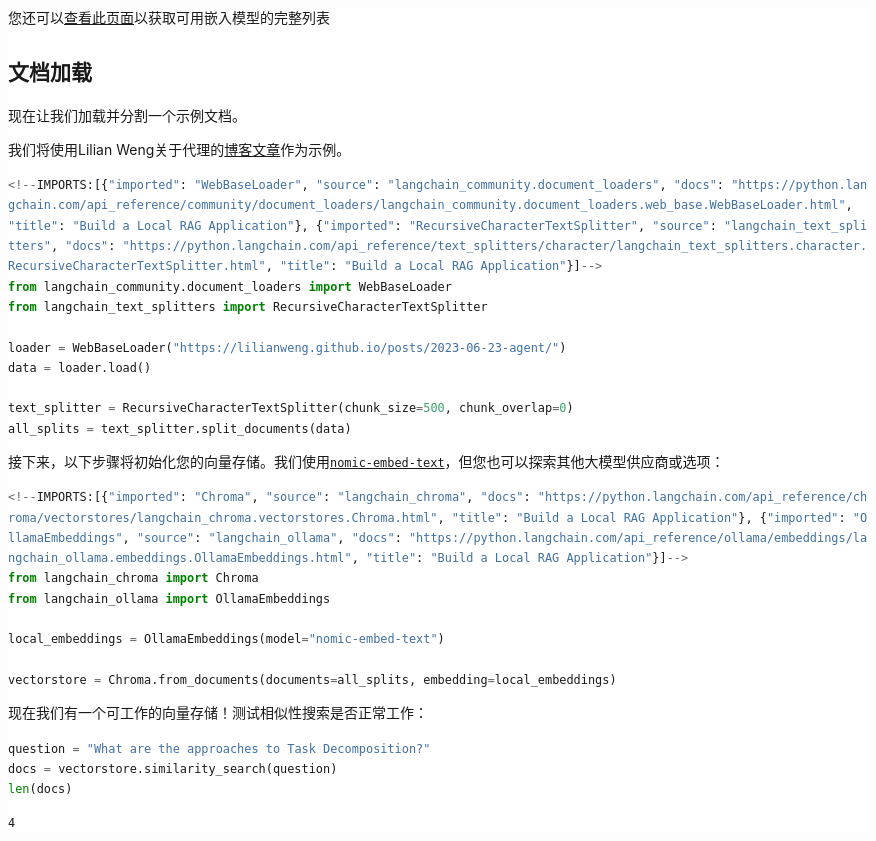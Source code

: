 您还可以[查看此页面](/docs/integrations/text_embedding/)以获取可用嵌入模型的完整列表

## 文档加载

现在让我们加载并分割一个示例文档。

我们将使用Lilian Weng关于代理的[博客文章](https://lilianweng.github.io/posts/2023-06-23-agent/)作为示例。


```python
<!--IMPORTS:[{"imported": "WebBaseLoader", "source": "langchain_community.document_loaders", "docs": "https://python.langchain.com/api_reference/community/document_loaders/langchain_community.document_loaders.web_base.WebBaseLoader.html", "title": "Build a Local RAG Application"}, {"imported": "RecursiveCharacterTextSplitter", "source": "langchain_text_splitters", "docs": "https://python.langchain.com/api_reference/text_splitters/character/langchain_text_splitters.character.RecursiveCharacterTextSplitter.html", "title": "Build a Local RAG Application"}]-->
from langchain_community.document_loaders import WebBaseLoader
from langchain_text_splitters import RecursiveCharacterTextSplitter

loader = WebBaseLoader("https://lilianweng.github.io/posts/2023-06-23-agent/")
data = loader.load()

text_splitter = RecursiveCharacterTextSplitter(chunk_size=500, chunk_overlap=0)
all_splits = text_splitter.split_documents(data)
```

接下来，以下步骤将初始化您的向量存储。我们使用[`nomic-embed-text`](https://ollama.com/library/nomic-embed-text)，但您也可以探索其他大模型供应商或选项：


```python
<!--IMPORTS:[{"imported": "Chroma", "source": "langchain_chroma", "docs": "https://python.langchain.com/api_reference/chroma/vectorstores/langchain_chroma.vectorstores.Chroma.html", "title": "Build a Local RAG Application"}, {"imported": "OllamaEmbeddings", "source": "langchain_ollama", "docs": "https://python.langchain.com/api_reference/ollama/embeddings/langchain_ollama.embeddings.OllamaEmbeddings.html", "title": "Build a Local RAG Application"}]-->
from langchain_chroma import Chroma
from langchain_ollama import OllamaEmbeddings

local_embeddings = OllamaEmbeddings(model="nomic-embed-text")

vectorstore = Chroma.from_documents(documents=all_splits, embedding=local_embeddings)
```

现在我们有一个可工作的向量存储！测试相似性搜索是否正常工作：


```python
question = "What are the approaches to Task Decomposition?"
docs = vectorstore.similarity_search(question)
len(docs)
```



```output
4
```
